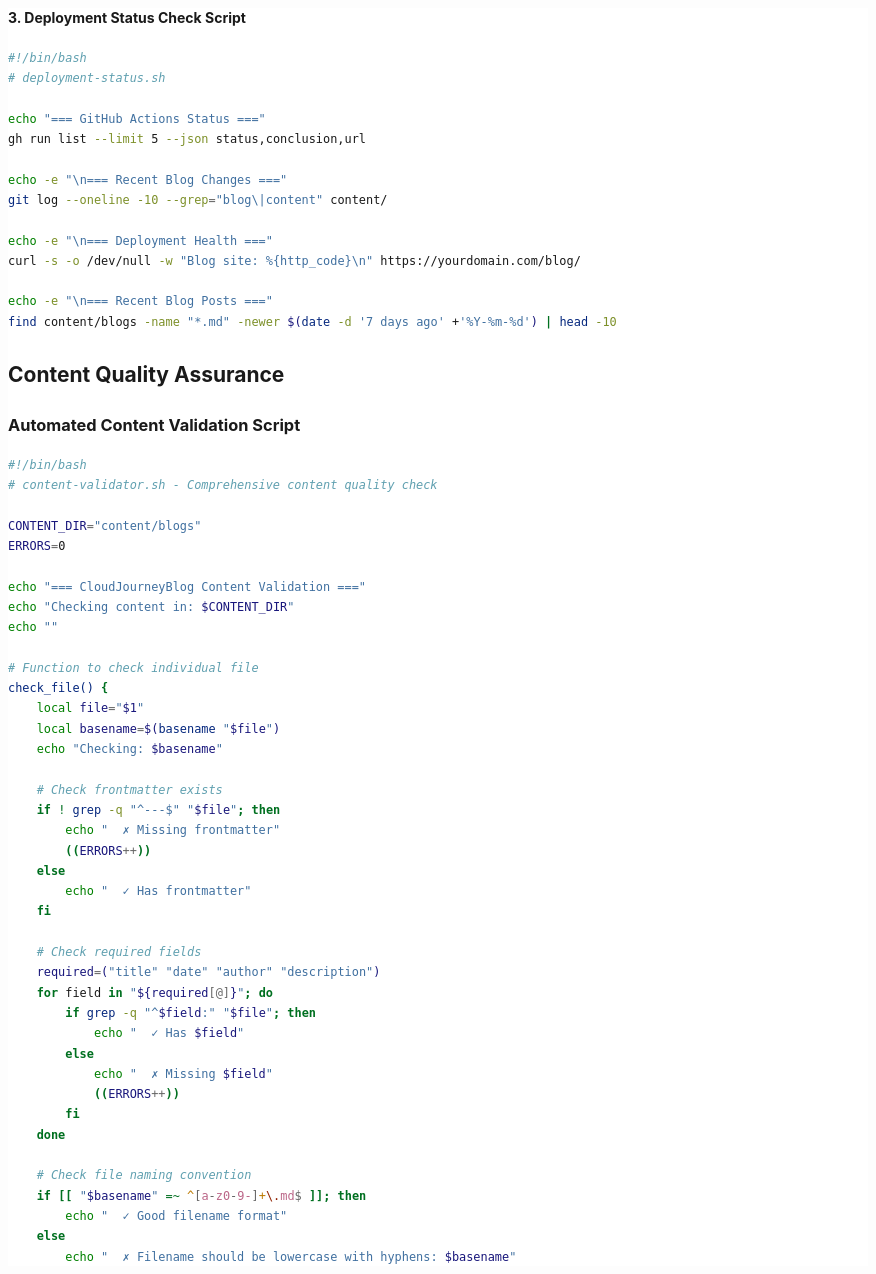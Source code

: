 #### 3. Deployment Status Check Script
```bash
#!/bin/bash
# deployment-status.sh

echo "=== GitHub Actions Status ==="
gh run list --limit 5 --json status,conclusion,url

echo -e "\n=== Recent Blog Changes ==="
git log --oneline -10 --grep="blog\|content" content/

echo -e "\n=== Deployment Health ==="
curl -s -o /dev/null -w "Blog site: %{http_code}\n" https://yourdomain.com/blog/

echo -e "\n=== Recent Blog Posts ==="
find content/blogs -name "*.md" -newer $(date -d '7 days ago' +'%Y-%m-%d') | head -10
```

## Content Quality Assurance

### Automated Content Validation Script

```bash
#!/bin/bash
# content-validator.sh - Comprehensive content quality check

CONTENT_DIR="content/blogs"
ERRORS=0

echo "=== CloudJourneyBlog Content Validation ==="
echo "Checking content in: $CONTENT_DIR"
echo ""

# Function to check individual file
check_file() {
    local file="$1"
    local basename=$(basename "$file")
    echo "Checking: $basename"
    
    # Check frontmatter exists
    if ! grep -q "^---$" "$file"; then
        echo "  ✗ Missing frontmatter"
        ((ERRORS++))
    else
        echo "  ✓ Has frontmatter"
    fi
    
    # Check required fields
    required=("title" "date" "author" "description")
    for field in "${required[@]}"; do
        if grep -q "^$field:" "$file"; then
            echo "  ✓ Has $field"
        else
            echo "  ✗ Missing $field"
            ((ERRORS++))
        fi
    done
    
    # Check file naming convention
    if [[ "$basename" =~ ^[a-z0-9-]+\.md$ ]]; then
        echo "  ✓ Good filename format"
    else
        echo "  ✗ Filename should be lowercase with hyphens: $basename"
```